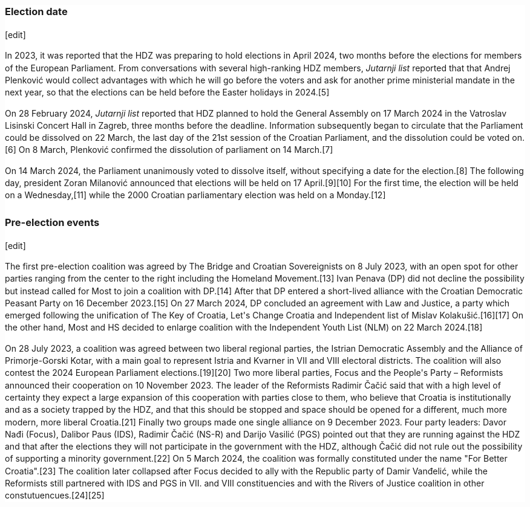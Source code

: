 ### Election date

[edit]

In 2023, it was reported that the HDZ was preparing to hold elections in April
2024, two months before the elections for members of the European Parliament.
From conversations with several high-ranking HDZ members, _Jutarnji list_
reported that that Andrej Plenković would collect advantages with which he
will go before the voters and ask for another prime ministerial mandate in the
next year, so that the elections can be held before the Easter holidays in
2024.[5]

On 28 February 2024, _Jutarnji list_ reported that HDZ planned to hold the
General Assembly on 17 March 2024 in the Vatroslav Lisinski Concert Hall in
Zagreb, three months before the deadline. Information subsequently began to
circulate that the Parliament could be dissolved on 22 March, the last day of
the 21st session of the Croatian Parliament, and the dissolution could be
voted on.[6] On 8 March, Plenković confirmed the dissolution of parliament on
14 March.[7]

On 14 March 2024, the Parliament unanimously voted to dissolve itself, without
specifying a date for the election.[8] The following day, president Zoran
Milanović announced that elections will be held on 17 April.[9][10] For the
first time, the election will be held on a Wednesday,[11] while the 2000
Croatian parliamentary election was held on a Monday.[12]

### Pre-election events

[edit]

The first pre-election coalition was agreed by The Bridge and Croatian
Sovereignists on 8 July 2023, with an open spot for other parties ranging from
the center to the right including the Homeland Movement.[13] Ivan Penava (DP)
did not decline the possibility but instead called for Most to join a
coalition with DP.[14] After that DP entered a short-lived alliance with the
Croatian Democratic Peasant Party on 16 December 2023.[15] On 27 March 2024,
DP concluded an agreement with Law and Justice, a party which emerged
following the unification of The Key of Croatia, Let's Change Croatia and
Independent list of Mislav Kolakušić.[16][17] On the other hand, Most and HS
decided to enlarge coalition with the Independent Youth List (NLM) on 22 March
2024.[18]

On 28 July 2023, a coalition was agreed between two liberal regional parties,
the Istrian Democratic Assembly and the Alliance of Primorje-Gorski Kotar,
with a main goal to represent Istria and Kvarner in VII and VIII electoral
districts. The coalition will also contest the 2024 European Parliament
elections.[19][20] Two more liberal parties, Focus and the People's Party –
Reformists announced their cooperation on 10 November 2023. The leader of the
Reformists Radimir Čačić said that with a high level of certainty they expect
a large expansion of this cooperation with parties close to them, who believe
that Croatia is institutionally and as a society trapped by the HDZ, and that
this should be stopped and space should be opened for a different, much more
modern, more liberal Croatia.[21] Finally two groups made one single alliance
on 9 December 2023. Four party leaders: Davor Nađi (Focus), Dalibor Paus
(IDS), Radimir Čačić (NS-R) and Darijo Vasilić (PGS) pointed out that they are
running against the HDZ and that after the elections they will not participate
in the government with the HDZ, although Čačić did not rule out the
possibility of supporting a minority government.[22] On 5 March 2024, the
coalition was formally constituted under the name "For Better Croatia".[23]
The coalition later collapsed after Focus decided to ally with the Republic
party of Damir Vanđelić, while the Reformists still partnered with IDS and PGS
in VII. and VIII constituencies and with the Rivers of Justice coalition in
other constutuencues.[24][25]
